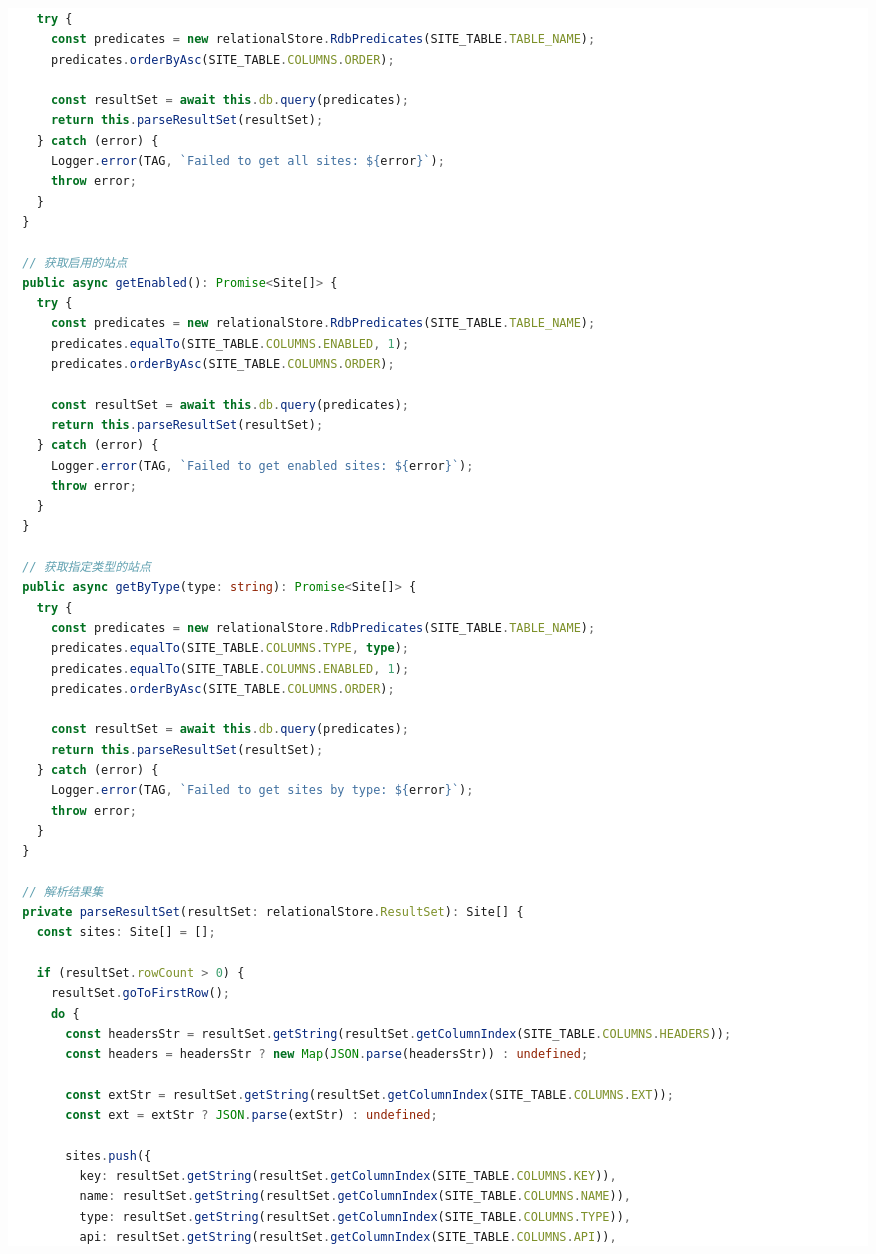    ```typescript
       try {
         const predicates = new relationalStore.RdbPredicates(SITE_TABLE.TABLE_NAME);
         predicates.orderByAsc(SITE_TABLE.COLUMNS.ORDER);
         
         const resultSet = await this.db.query(predicates);
         return this.parseResultSet(resultSet);
       } catch (error) {
         Logger.error(TAG, `Failed to get all sites: ${error}`);
         throw error;
       }
     }
     
     // 获取启用的站点
     public async getEnabled(): Promise<Site[]> {
       try {
         const predicates = new relationalStore.RdbPredicates(SITE_TABLE.TABLE_NAME);
         predicates.equalTo(SITE_TABLE.COLUMNS.ENABLED, 1);
         predicates.orderByAsc(SITE_TABLE.COLUMNS.ORDER);
         
         const resultSet = await this.db.query(predicates);
         return this.parseResultSet(resultSet);
       } catch (error) {
         Logger.error(TAG, `Failed to get enabled sites: ${error}`);
         throw error;
       }
     }
     
     // 获取指定类型的站点
     public async getByType(type: string): Promise<Site[]> {
       try {
         const predicates = new relationalStore.RdbPredicates(SITE_TABLE.TABLE_NAME);
         predicates.equalTo(SITE_TABLE.COLUMNS.TYPE, type);
         predicates.equalTo(SITE_TABLE.COLUMNS.ENABLED, 1);
         predicates.orderByAsc(SITE_TABLE.COLUMNS.ORDER);
         
         const resultSet = await this.db.query(predicates);
         return this.parseResultSet(resultSet);
       } catch (error) {
         Logger.error(TAG, `Failed to get sites by type: ${error}`);
         throw error;
       }
     }
     
     // 解析结果集
     private parseResultSet(resultSet: relationalStore.ResultSet): Site[] {
       const sites: Site[] = [];
       
       if (resultSet.rowCount > 0) {
         resultSet.goToFirstRow();
         do {
           const headersStr = resultSet.getString(resultSet.getColumnIndex(SITE_TABLE.COLUMNS.HEADERS));
           const headers = headersStr ? new Map(JSON.parse(headersStr)) : undefined;
           
           const extStr = resultSet.getString(resultSet.getColumnIndex(SITE_TABLE.COLUMNS.EXT));
           const ext = extStr ? JSON.parse(extStr) : undefined;
           
           sites.push({
             key: resultSet.getString(resultSet.getColumnIndex(SITE_TABLE.COLUMNS.KEY)),
             name: resultSet.getString(resultSet.getColumnIndex(SITE_TABLE.COLUMNS.NAME)),
             type: resultSet.getString(resultSet.getColumnIndex(SITE_TABLE.COLUMNS.TYPE)),
             api: resultSet.getString(resultSet.getColumnIndex(SITE_TABLE.COLUMNS.API)),
   ```